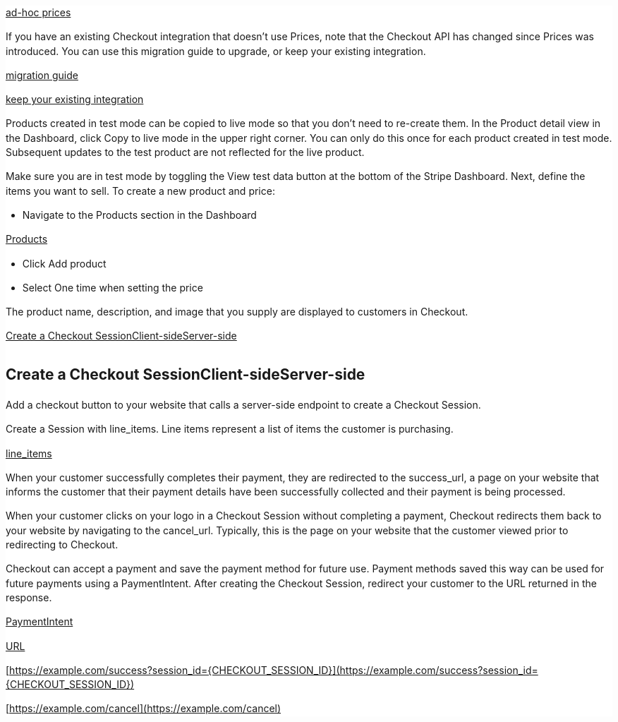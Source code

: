 [ad-hoc prices](/payments/accept-a-payment?platform=web#redirect-customers)

If you have an existing Checkout integration that doesn’t use Prices, note that the Checkout API has changed since Prices was introduced. You can use this migration guide to upgrade, or keep your existing integration.

[migration guide](/payments/checkout/migrating-prices)

[keep your existing integration](https://support.stripe.com/questions/prices-api-and-existing-checkout-integrations)

Products created in test mode can be copied to live mode so that you don’t need to re-create them. In the Product detail view in the Dashboard, click Copy to live mode in the upper right corner. You can only do this once for each product created in test mode. Subsequent updates to the test product are not reflected for the live product.

Make sure you are in test mode by toggling the View test data button at the bottom of the Stripe Dashboard. Next, define the items you want to sell. To create a new product and price:

- Navigate to the Products section in the Dashboard

[Products](https://dashboard.stripe.com/test/products)

- Click Add product

- Select One time when setting the price

The product name, description, and image that you supply are displayed to customers in Checkout.

[Create a Checkout SessionClient-sideServer-side](#create-session)

## Create a Checkout SessionClient-sideServer-side

Add a checkout button to your website that calls a server-side endpoint to create a Checkout Session.

Create a Session with line_items. Line items represent a list of items the customer is purchasing.

[line_items](/api/checkout/sessions/create#create_checkout_session-line_items)

When your customer successfully completes their payment, they are redirected to the success_url, a page on your website that informs the customer that their payment details have been successfully collected and their payment is being processed.

When your customer clicks on your logo in a Checkout Session without completing a payment, Checkout redirects them back to your website by navigating to the cancel_url. Typically, this is the page on your website that the customer viewed prior to redirecting to Checkout.

Checkout can accept a payment and save the payment method for future use. Payment methods saved this way can be used for future payments using a PaymentIntent. After creating the Checkout Session, redirect your customer to the URL returned in the response.

[PaymentIntent](/api/payment_intents/create#create_payment_intent-payment_method)

[URL](/api/checkout/sessions/object#checkout_session_object-url)

[https://example.com/success?session_id={CHECKOUT_SESSION_ID}](https://example.com/success?session_id={CHECKOUT_SESSION_ID})

[https://example.com/cancel](https://example.com/cancel)

